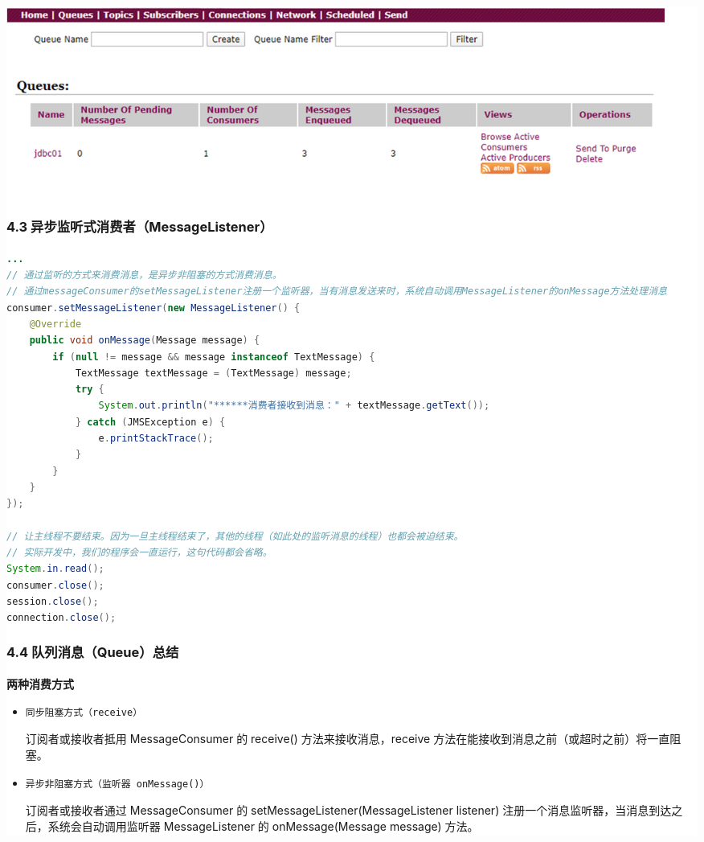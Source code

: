 <img src="img/image-20220509174752704.png" alt="image-20220509174752704" style="zoom:80%;" />

### 4.3 异步监听式消费者（MessageListener）

```java
...
// 通过监听的方式来消费消息，是异步非阻塞的方式消费消息。
// 通过messageConsumer的setMessageListener注册一个监听器，当有消息发送来时，系统自动调用MessageListener的onMessage方法处理消息
consumer.setMessageListener(new MessageListener() {
    @Override
    public void onMessage(Message message) {
        if (null != message && message instanceof TextMessage) {
            TextMessage textMessage = (TextMessage) message;
            try {
                System.out.println("******消费者接收到消息：" + textMessage.getText());
            } catch (JMSException e) {
                e.printStackTrace();
            }
        }
    }
});

// 让主线程不要结束。因为一旦主线程结束了，其他的线程（如此处的监听消息的线程）也都会被迫结束。
// 实际开发中，我们的程序会一直运行，这句代码都会省略。
System.in.read();
consumer.close();
session.close();
connection.close();
```

### 4.4 队列消息（Queue）总结

**两种消费方式**

- `同步阻塞方式（receive）`

  订阅者或接收者抵用 MessageConsumer 的 receive() 方法来接收消息，receive 方法在能接收到消息之前（或超时之前）将一直阻塞。

- `异步非阻塞方式（监听器 onMessage()）`

  订阅者或接收者通过 MessageConsumer 的 setMessageListener(MessageListener listener) 注册一个消息监听器，当消息到达之后，系统会自动调用监听器 MessageListener 的 onMessage(Message message) 方法。
